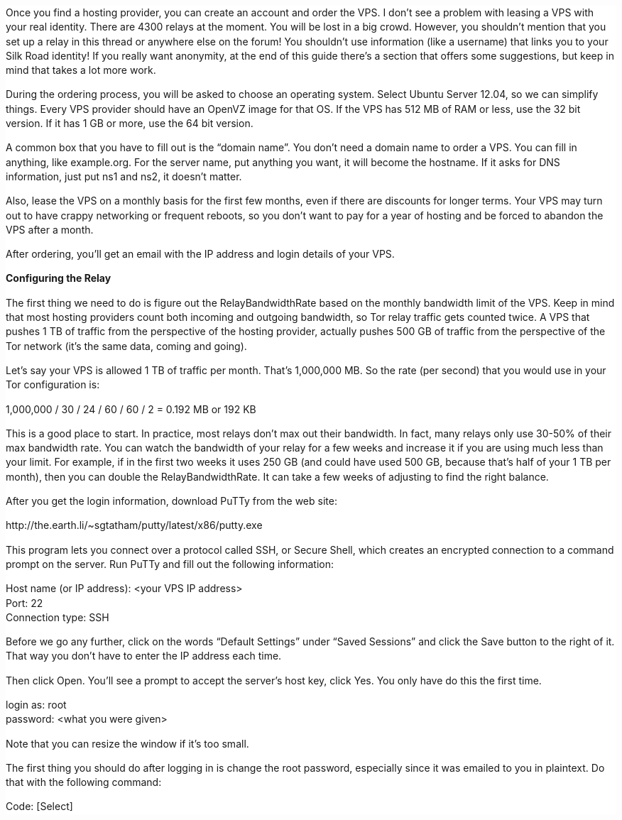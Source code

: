 <p>Once you find a hosting provider, you can create an account and order the VPS. I don&#8217;t see a problem with leasing a VPS with your real identity. There are 4300 relays at the moment. You will be lost in a big crowd. However, you shouldn&#8217;t mention that you set up a relay in this thread or anywhere else on the forum! You shouldn&#8217;t use information (like a username) that links you to your Silk Road identity! If you really want anonymity, at the end of this guide there&#8217;s a section that offers some suggestions, but keep in mind that takes a lot more work.</p>
<p>During the ordering process, you will be asked to choose an operating system. Select Ubuntu Server 12.04, so we can simplify things. Every VPS provider should have an OpenVZ image for that OS. If the VPS has 512 MB of RAM or less, use the 32 bit version. If it has 1 GB or more, use the 64 bit version.</p>
<p>A common box that you have to fill out is the &#8220;domain name&#8221;. You don&#8217;t need a domain name to order a VPS. You can fill in anything, like example.org. For the server name, put anything you want, it will become the hostname. If it asks for DNS information, just put ns1 and ns2, it doesn&#8217;t matter.</p>
<p>Also, lease the VPS on a monthly basis for the first few months, even if there are discounts for longer terms. Your VPS may turn out to have crappy networking or frequent reboots, so you don&#8217;t want to pay for a year of hosting and be forced to abandon the VPS after a month.</p>
<p>After ordering, you&#8217;ll get an email with the IP address and login details of your VPS.</p>
<p><strong><span class="bbc_u">Configuring the Relay</span></strong></p>
<p>The first thing we need to do is figure out the RelayBandwidthRate based on the monthly bandwidth limit of the VPS. Keep in mind that most hosting providers count both incoming and outgoing bandwidth, so Tor relay traffic gets counted twice. A VPS that pushes 1 TB of traffic from the perspective of the hosting provider, actually pushes 500 GB of traffic from the perspective of the Tor network (it&#8217;s the same data, coming and going).</p>
<p>Let&#8217;s say your VPS is allowed 1 TB of traffic per month. That&#8217;s 1,000,000 MB. So the rate (per second) that you would use in your Tor configuration is:</p>
<p>1,000,000 / 30 / 24 / 60 / 60 / 2 = 0.192 MB or 192 KB</p>
<p>This is a good place to start. In practice, most relays don&#8217;t max out their bandwidth. In fact, many relays only use 30-50% of their max bandwidth rate. You can watch the bandwidth of your relay for a few weeks and increase it if you are using much less than your limit. For example, if in the first two weeks it uses 250 GB (and could have used 500 GB, because that&#8217;s half of your 1 TB per month), then you can double the RelayBandwidthRate. It can take a few weeks of adjusting to find the right balance.</p>
<p>After you get the login information, download PuTTy from the web site:</p>
<p>http://the.earth.li/~sgtatham/putty/latest/x86/putty.exe</p>
<p>This program lets you connect over a protocol called SSH, or Secure Shell, which creates an encrypted connection to a command prompt on the server. Run PuTTy and fill out the following information:</p>
<p>Host name (or IP address): &lt;your VPS IP address&gt;<br/>
Port: 22<br/>
Connection type: SSH</p>
<p>Before we go any further, click on the words &#8220;Default Settings&#8221; under &#8220;Saved Sessions&#8221; and click the Save button to the right of it. That way you don&#8217;t have to enter the IP address each time.</p>
<p>Then click Open. You&#8217;ll see a prompt to accept the server&#8217;s host key, click Yes. You only have do this the first time.</p>
<p>login as: root<br/>
password: &lt;what you were given&gt;</p>
<p>Note that you can resize the window if it&#8217;s too small.</p>
<p>The first thing you should do after logging in is change the root password, especially since it was emailed to you in plaintext. Do that with the following command:</p>
<div class="codeheader">Code: <a class="codeoperation">[Select]</a></div>
